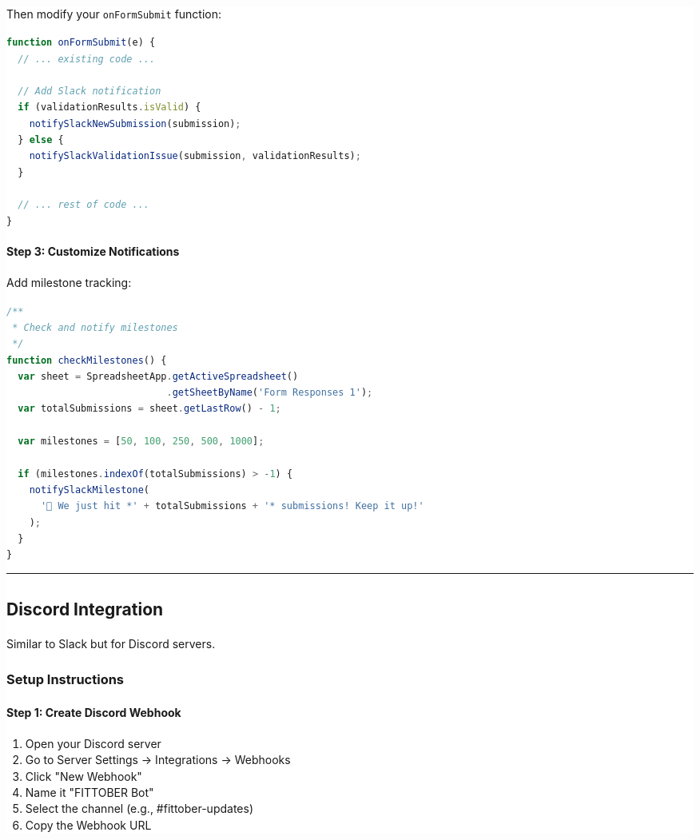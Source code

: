 Then modify your `onFormSubmit` function:

```javascript
function onFormSubmit(e) {
  // ... existing code ...
  
  // Add Slack notification
  if (validationResults.isValid) {
    notifySlackNewSubmission(submission);
  } else {
    notifySlackValidationIssue(submission, validationResults);
  }
  
  // ... rest of code ...
}
```

#### Step 3: Customize Notifications

Add milestone tracking:

```javascript
/**
 * Check and notify milestones
 */
function checkMilestones() {
  var sheet = SpreadsheetApp.getActiveSpreadsheet()
                            .getSheetByName('Form Responses 1');
  var totalSubmissions = sheet.getLastRow() - 1;
  
  var milestones = [50, 100, 250, 500, 1000];
  
  if (milestones.indexOf(totalSubmissions) > -1) {
    notifySlackMilestone(
      '🎉 We just hit *' + totalSubmissions + '* submissions! Keep it up!'
    );
  }
}
```

---

## Discord Integration

Similar to Slack but for Discord servers.

### Setup Instructions

#### Step 1: Create Discord Webhook

1. Open your Discord server
2. Go to Server Settings → Integrations → Webhooks
3. Click "New Webhook"
4. Name it "FITTOBER Bot"
5. Select the channel (e.g., #fittober-updates)
6. Copy the Webhook URL
